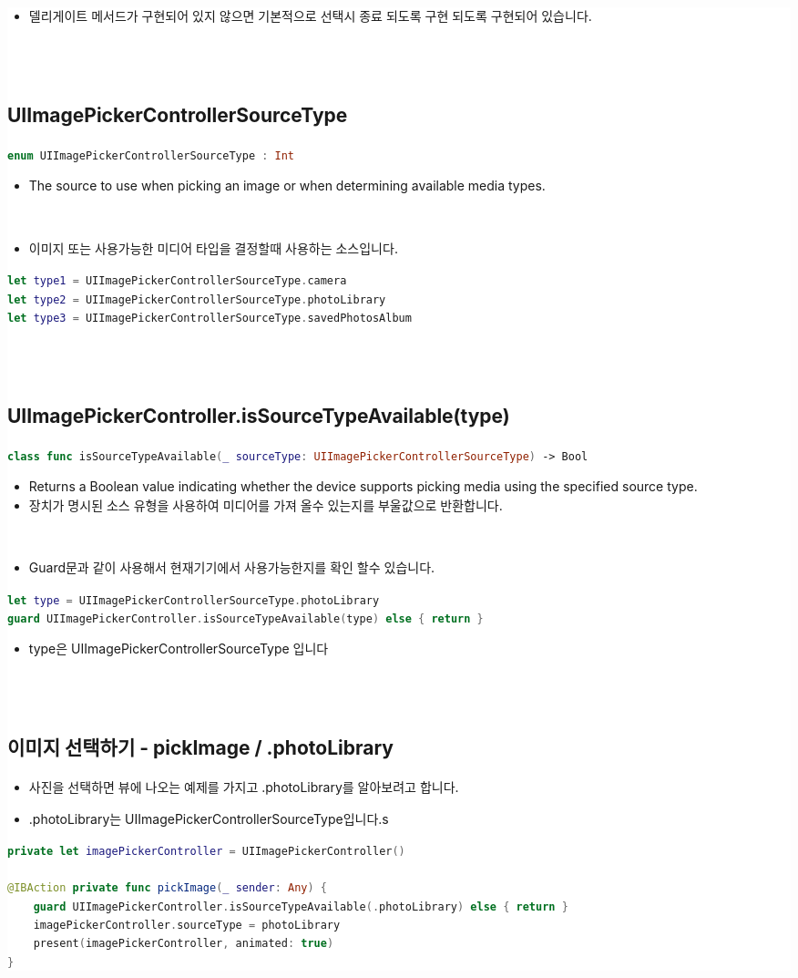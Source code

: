 - 델리게이트 메서드가 구현되어 있지 않으면 기본적으로 선택시 종료 되도록 구현 되도록 구현되어 있습니다.

<br>

<br>

## UIImagePickerControllerSourceType 

```swift
enum UIImagePickerControllerSourceType : Int
```

- The source to use when picking an image or when determining available media types.

  <br>

- 이미지 또는 사용가능한 미디어 타입을 결정할때 사용하는 소스입니다.

```swift
let type1 = UIImagePickerControllerSourceType.camera
let type2 = UIImagePickerControllerSourceType.photoLibrary
let type3 = UIImagePickerControllerSourceType.savedPhotosAlbum
```

<br>

<br>

## UIImagePickerController.isSourceTypeAvailable(type) 

```swift
class func isSourceTypeAvailable(_ sourceType: UIImagePickerControllerSourceType) -> Bool
```

- Returns a Boolean value indicating whether the device supports picking media using the specified source type.
- 장치가 명시된 소스 유형을 사용하여 미디어를 가져 올수 있는지를 부울값으로 반환합니다.

<br>

- Guard문과 같이 사용해서 현재기기에서 사용가능한지를 확인 할수 있습니다.

```swift
let type = UIImagePickerControllerSourceType.photoLibrary
guard UIImagePickerController.isSourceTypeAvailable(type) else { return }
```

- type은 UIImagePickerControllerSourceType 입니다

<br>

<br>

## 이미지 선택하기 - pickImage / .photoLibrary 

- 사진을 선택하면 뷰에 나오는 예제를 가지고 .photoLibrary를 알아보려고 합니다.

- .photoLibrary는 UIImagePickerControllerSourceType입니다.s

```swift
private let imagePickerController = UIImagePickerController()

@IBAction private func pickImage(_ sender: Any) {
    guard UIImagePickerController.isSourceTypeAvailable(.photoLibrary) else { return }
    imagePickerController.sourceType = photoLibrary
    present(imagePickerController, animated: true)
}
```
